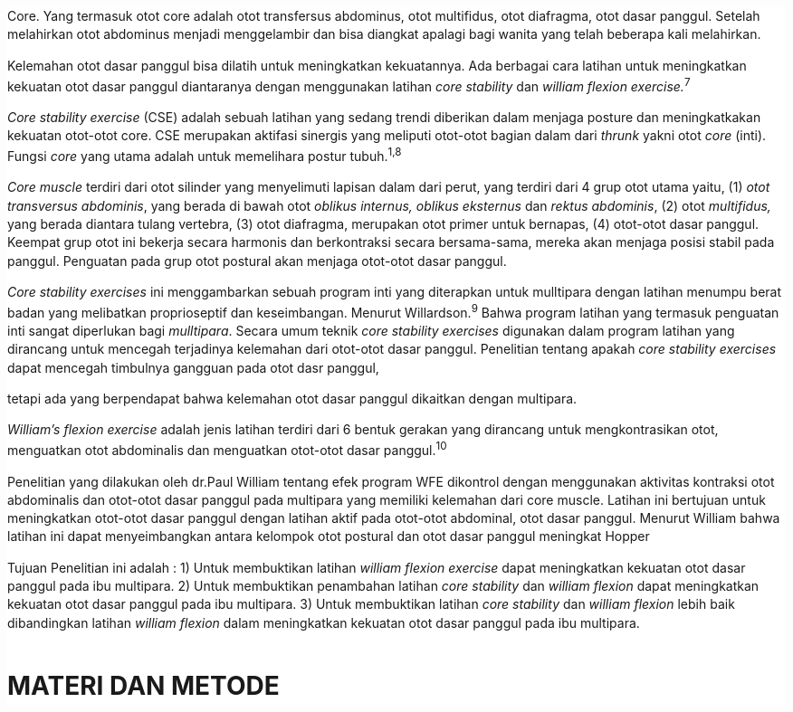 <p><span class="font3">Core. Yang termasuk otot core adalah otot transfersus abdominus, otot multifidus, otot diafragma, otot dasar panggul. Setelah melahirkan otot abdominus menjadi menggelambir dan bisa diangkat apalagi bagi wanita yang telah beberapa kali melahirkan.</span></p>
<p><span class="font3">Kelemahan otot dasar panggul bisa dilatih untuk meningkatkan kekuatannya. Ada berbagai cara latihan untuk meningkatkan kekuatan otot dasar panggul diantaranya dengan menggunakan latihan </span><span class="font3" style="font-style:italic;">core stability</span><span class="font3"> dan </span><span class="font3" style="font-style:italic;">william flexion exercise.</span><span class="font3"><sup>7</sup></span></p>
<p><span class="font3" style="font-style:italic;">Core stability exercise</span><span class="font3"> (CSE) adalah sebuah latihan yang sedang trendi diberikan dalam menjaga posture dan meningkatkakan kekuatan otot-otot core. CSE merupakan aktifasi sinergis yang meliputi otot-otot bagian dalam dari </span><span class="font3" style="font-style:italic;">thrunk</span><span class="font3"> yakni otot </span><span class="font3" style="font-style:italic;">core </span><span class="font3">(inti). Fungsi </span><span class="font3" style="font-style:italic;">core</span><span class="font3"> yang utama adalah untuk memelihara postur tubuh.<sup>1,8</sup></span></p>
<p><span class="font3" style="font-style:italic;">Core muscle</span><span class="font3"> terdiri dari otot silinder yang menyelimuti lapisan dalam dari perut, yang terdiri dari 4 grup otot utama yaitu, (1) </span><span class="font3" style="font-style:italic;">otot transversus abdominis</span><span class="font3">, yang berada di bawah otot </span><span class="font3" style="font-style:italic;">oblikus internus, oblikus eksternus</span><span class="font3"> dan </span><span class="font3" style="font-style:italic;">rektus abdominis</span><span class="font3">, (2) otot </span><span class="font3" style="font-style:italic;">multifidus,</span><span class="font3"> yang berada diantara tulang vertebra, (3) otot diafragma, merupakan otot primer untuk bernapas, (4) otot-otot dasar panggul. Keempat grup otot ini bekerja secara harmonis dan berkontraksi secara bersama-sama, mereka akan menjaga posisi stabil pada panggul. Penguatan pada grup otot postural akan menjaga otot-otot dasar panggul.</span></p>
<p><span class="font3" style="font-style:italic;">Core stability exercises</span><span class="font3"> ini menggambarkan sebuah program inti yang diterapkan untuk mulltipara dengan latihan menumpu berat badan yang melibatkan proprioseptif dan keseimbangan. Menurut Willardson.<sup>9</sup> Bahwa program latihan yang termasuk penguatan inti sangat diperlukan bagi </span><span class="font3" style="font-style:italic;">mulltipara</span><span class="font3">. Secara umum teknik </span><span class="font3" style="font-style:italic;">core stability exercises</span><span class="font3"> digunakan dalam program latihan yang dirancang untuk mencegah terjadinya kelemahan dari otot-otot dasar panggul. Penelitian tentang apakah </span><span class="font3" style="font-style:italic;">core stability exercises</span><span class="font3"> dapat mencegah timbulnya gangguan pada otot dasr panggul,</span></p>
<p><span class="font3">tetapi ada yang berpendapat bahwa kelemahan otot dasar panggul dikaitkan dengan multipara.</span></p>
<p><span class="font3" style="font-style:italic;">William’s flexion exercise</span><span class="font3"> adalah jenis latihan terdiri dari 6 bentuk gerakan yang dirancang untuk mengkontrasikan otot, menguatkan otot abdominalis dan menguatkan otot-otot dasar panggul.<sup>10</sup></span></p>
<p><span class="font3">Penelitian yang dilakukan oleh dr.Paul William tentang efek program WFE dikontrol dengan menggunakan aktivitas kontraksi otot abdominalis dan otot-otot dasar panggul pada multipara yang memiliki kelemahan dari core muscle. Latihan ini bertujuan untuk meningkatkan otot-otot dasar panggul dengan latihan aktif pada otot-otot abdominal, otot dasar panggul. Menurut William bahwa latihan ini dapat menyeimbangkan antara kelompok otot postural dan otot dasar panggul meningkat Hopper</span></p>
<p><span class="font3">Tujuan Penelitian ini adalah : 1) Untuk membuktikan latihan </span><span class="font3" style="font-style:italic;">william flexion exercise</span><span class="font3"> dapat meningkatkan kekuatan otot dasar panggul pada ibu multipara. 2) Untuk membuktikan penambahan latihan </span><span class="font3" style="font-style:italic;">core stability</span><span class="font3"> dan </span><span class="font3" style="font-style:italic;">william flexion</span><span class="font3"> dapat meningkatkan kekuatan otot dasar panggul pada ibu multipara. 3) Untuk membuktikan latihan </span><span class="font3" style="font-style:italic;">core stability</span><span class="font3"> dan </span><span class="font3" style="font-style:italic;">william flexion </span><span class="font3">lebih baik dibandingkan latihan </span><span class="font3" style="font-style:italic;">william flexion</span><span class="font3"> dalam meningkatkan kekuatan otot dasar panggul pada ibu multipara.</span></p>
<h1><a name="bookmark6"></a><span class="font3" style="font-weight:bold;"><a name="bookmark7"></a>MATERI DAN METODE</span></h1>